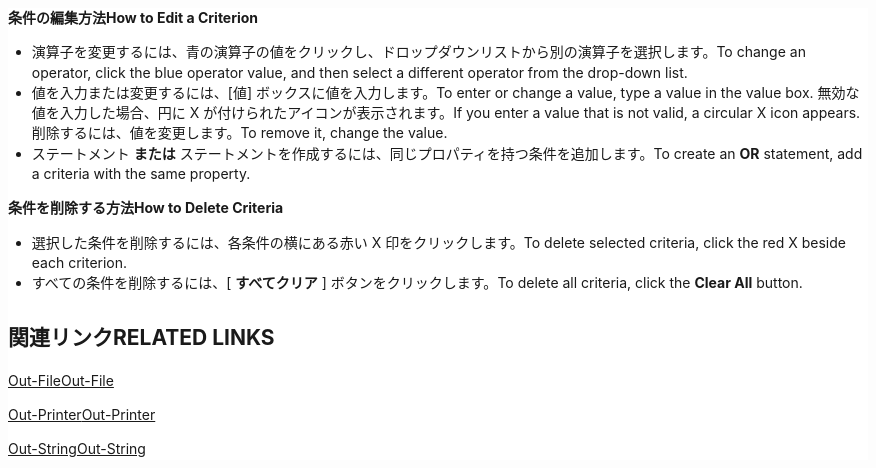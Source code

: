 <span data-ttu-id="29487-288">**条件の編集方法**</span><span class="sxs-lookup"><span data-stu-id="29487-288">**How to Edit a Criterion**</span></span>

- <span data-ttu-id="29487-289">演算子を変更するには、青の演算子の値をクリックし、ドロップダウンリストから別の演算子を選択します。</span><span class="sxs-lookup"><span data-stu-id="29487-289">To change an operator, click the blue operator value, and then select a different operator from the drop-down list.</span></span>
- <span data-ttu-id="29487-290">値を入力または変更するには、[値] ボックスに値を入力します。</span><span class="sxs-lookup"><span data-stu-id="29487-290">To enter or change a value, type a value in the value box.</span></span> <span data-ttu-id="29487-291">無効な値を入力した場合、円に X が付けられたアイコンが表示されます。</span><span class="sxs-lookup"><span data-stu-id="29487-291">If you enter a value that is not valid, a circular X icon appears.</span></span> <span data-ttu-id="29487-292">削除するには、値を変更します。</span><span class="sxs-lookup"><span data-stu-id="29487-292">To remove it, change the value.</span></span>
- <span data-ttu-id="29487-293">ステートメント **または** ステートメントを作成するには、同じプロパティを持つ条件を追加します。</span><span class="sxs-lookup"><span data-stu-id="29487-293">To create an **OR** statement, add a criteria with the same property.</span></span>

<span data-ttu-id="29487-294">**条件を削除する方法**</span><span class="sxs-lookup"><span data-stu-id="29487-294">**How to Delete Criteria**</span></span>

- <span data-ttu-id="29487-295">選択した条件を削除するには、各条件の横にある赤い X 印をクリックします。</span><span class="sxs-lookup"><span data-stu-id="29487-295">To delete selected criteria, click the red X beside each criterion.</span></span>
- <span data-ttu-id="29487-296">すべての条件を削除するには、[ **すべてクリア** ] ボタンをクリックします。</span><span class="sxs-lookup"><span data-stu-id="29487-296">To delete all criteria, click the **Clear All** button.</span></span>

## <span data-ttu-id="29487-297">関連リンク</span><span class="sxs-lookup"><span data-stu-id="29487-297">RELATED LINKS</span></span>

[<span data-ttu-id="29487-298">Out-File</span><span class="sxs-lookup"><span data-stu-id="29487-298">Out-File</span></span>](Out-File.md)

[<span data-ttu-id="29487-299">Out-Printer</span><span class="sxs-lookup"><span data-stu-id="29487-299">Out-Printer</span></span>](Out-Printer.md)

[<span data-ttu-id="29487-300">Out-String</span><span class="sxs-lookup"><span data-stu-id="29487-300">Out-String</span></span>](Out-String.md)

